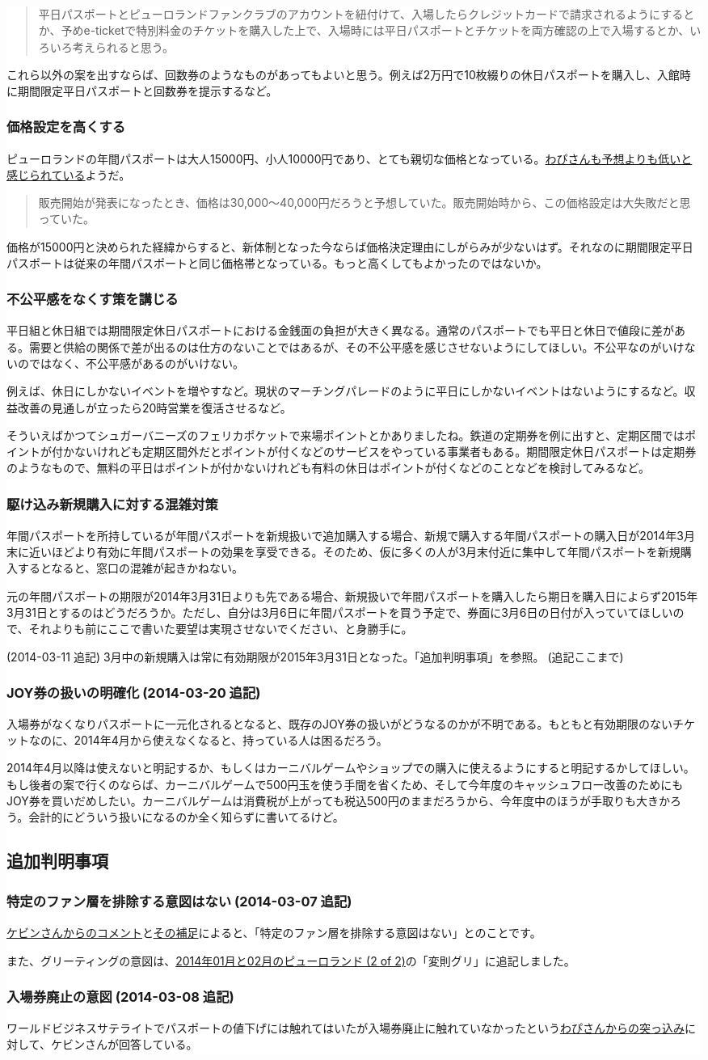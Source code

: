 > 平日パスポートとピューロランドファンクラブのアカウントを紐付けて、入場したらクレジットカードで請求されるようにするとか、予めe-ticketで特別料金のチケットを購入した上で、入場時には平日パスポートとチケットを両方確認の上で入場するとか、いろいろ考えられると思う。

これら以外の案を出すならば、回数券のようなものがあってもよいと思う。例えば2万円で10枚綴りの休日パスポートを購入し、入館時に期間限定平日パスポートと回数券を提示するなど。

### 価格設定を高くする

ピューロランドの年間パスポートは大人15000円、小人10000円であり、とても親切な価格となっている。[わぴさんも予想よりも低いと感じられている](http://ameblo.jp/mm-wapi/entry-11785478278.html)ようだ。

> 販売開始が発表になったとき、価格は30,000～40,000円だろうと予想していた。販売開始時から、この価格設定は大失敗だと思っていた。

価格が15000円と決められた経緯からすると、新体制となった今ならば価格決定理由にしがらみが少ないはず。それなのに期間限定平日パスポートは従来の年間パスポートと同じ価格帯となっている。もっと高くしてもよかったのではないか。

### 不公平感をなくす策を講じる

平日組と休日組では期間限定休日パスポートにおける金銭面の負担が大きく異なる。通常のパスポートでも平日と休日で値段に差がある。需要と供給の関係で差が出るのは仕方のないことではあるが、その不公平感を感じさせないようにしてほしい。不公平なのがいけないのではなく、不公平感があるのがいけない。

例えば、休日にしかないイベントを増やすなど。現状のマーチングパレードのように平日にしかないイベントはないようにするなど。収益改善の見通しが立ったら20時営業を復活させるなど。

そういえばかつてシュガーバニーズのフェリカポケットで来場ポイントとかありましたね。鉄道の定期券を例に出すと、定期区間ではポイントが付かないけれども定期区間外だとポイントが付くなどのサービスをやっている事業者もある。期間限定休日パスポートは定期券のようなもので、無料の平日はポイントが付かないけれども有料の休日はポイントが付くなどのことなどを検討してみるなど。

### 駆け込み新規購入に対する混雑対策

年間パスポートを所持しているが年間パスポートを新規扱いで追加購入する場合、新規で購入する年間パスポートの購入日が2014年3月末に近いほどより有効に年間パスポートの効果を享受できる。そのため、仮に多くの人が3月末付近に集中して年間パスポートを新規購入するとなると、窓口の混雑が起きかねない。

元の年間パスポートの期限が2014年3月31日よりも先である場合、新規扱いで年間パスポートを購入したら期日を購入日によらず2015年3月31日とするのはどうだろうか。ただし、自分は3月6日に年間パスポートを買う予定で、券面に3月6日の日付が入っていてほしいので、それよりも前にここで書いた要望は実現させないでください、と身勝手に。

(2014-03-11 追記) 3月中の新規購入は常に有効期限が2015年3月31日となった。「追加判明事項」を参照。 (追記ここまで)

### JOY券の扱いの明確化 (2014-03-20 追記)

入場券がなくなりパスポートに一元化されるとなると、既存のJOY券の扱いがどうなるのかが不明である。もともと有効期限のないチケットなのに、2014年4月から使えなくなると、持っている人は困るだろう。

2014年4月以降は使えないと明記するか、もしくはカーニバルゲームやショップでの購入に使えるようにすると明記するかしてほしい。もし後者の案で行くのならば、カーニバルゲームで500円玉を使う手間を省くため、そして今年度のキャッシュフロー改善のためにもJOY券を買いだめしたい。カーニバルゲームは消費税が上がっても税込500円のままだろうから、今年度中のほうが手取りも大きかろう。会計的にどういう扱いになるのか全く知らずに書いてるけど。

## 追加判明事項

### 特定のファン層を排除する意図はない (2014-03-07 追記)

[ケビンさんからのコメント](http://ameblo.jp/ohtaket/entry-11787588994.html#c12473703422)と[その補足](http://ameblo.jp/ohtaket/entry-11787588994.html#c12474143575)によると、「特定のファン層を排除する意図はない」とのことです。

また、グリーティングの意図は、[2014年01月と02月のピューロランド (2 of 2)](http://ameblo.jp/ohtaket/entry-11785250195.html)の「変則グリ」に追記しました。

### 入場券廃止の意図 (2014-03-08 追記)

ワールドビジネスサテライトでパスポートの値下げには触れてはいたが入場券廃止に触れていなかったという[わぴさんからの突っ込み](https://twitter.com/mm_wapi/status/441954724510568450)に対して、ケビンさんが回答している。
